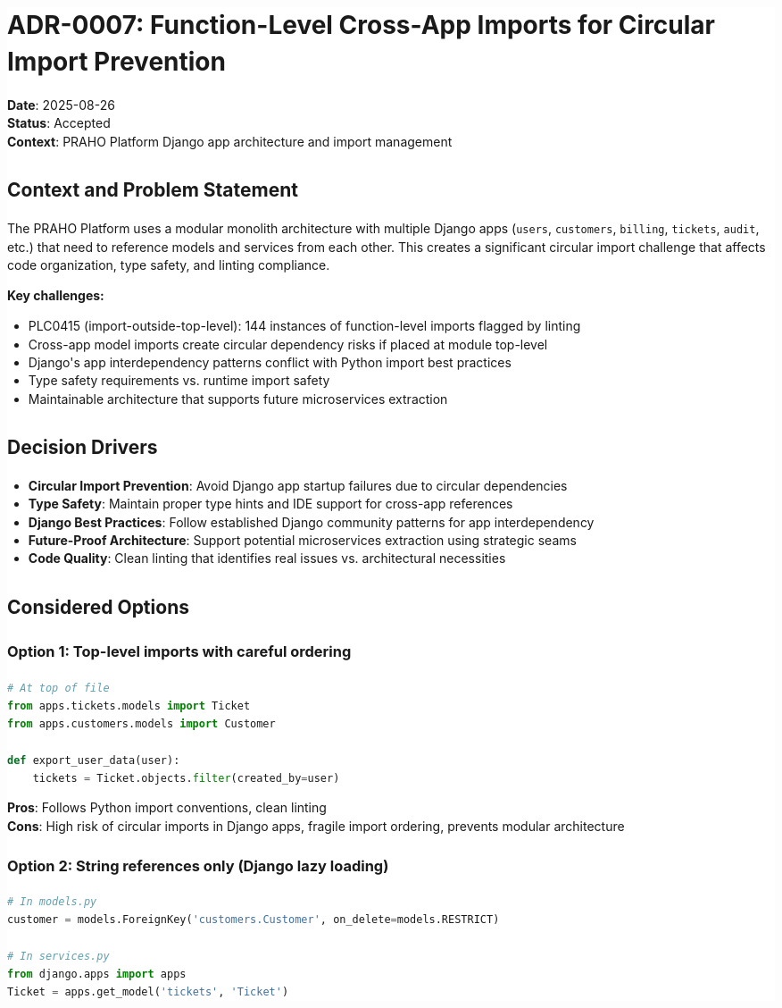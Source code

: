 # ADR-0007: Function-Level Cross-App Imports for Circular Import Prevention

**Date**: 2025-08-26  
**Status**: Accepted  
**Context**: PRAHO Platform Django app architecture and import management

## Context and Problem Statement

The PRAHO Platform uses a modular monolith architecture with multiple Django apps (`users`, `customers`, `billing`, `tickets`, `audit`, etc.) that need to reference models and services from each other. This creates a significant circular import challenge that affects code organization, type safety, and linting compliance.

**Key challenges:**
- PLC0415 (import-outside-top-level): 144 instances of function-level imports flagged by linting
- Cross-app model imports create circular dependency risks if placed at module top-level
- Django's app interdependency patterns conflict with Python import best practices
- Type safety requirements vs. runtime import safety
- Maintainable architecture that supports future microservices extraction

## Decision Drivers

- **Circular Import Prevention**: Avoid Django app startup failures due to circular dependencies
- **Type Safety**: Maintain proper type hints and IDE support for cross-app references
- **Django Best Practices**: Follow established Django community patterns for app interdependency
- **Future-Proof Architecture**: Support potential microservices extraction using strategic seams
- **Code Quality**: Clean linting that identifies real issues vs. architectural necessities

## Considered Options

### Option 1: Top-level imports with careful ordering
```python
# At top of file
from apps.tickets.models import Ticket
from apps.customers.models import Customer

def export_user_data(user):
    tickets = Ticket.objects.filter(created_by=user)
```

**Pros**: Follows Python import conventions, clean linting  
**Cons**: High risk of circular imports in Django apps, fragile import ordering, prevents modular architecture

### Option 2: String references only (Django lazy loading)
```python
# In models.py
customer = models.ForeignKey('customers.Customer', on_delete=models.RESTRICT)

# In services.py
from django.apps import apps
Ticket = apps.get_model('tickets', 'Ticket')
```
